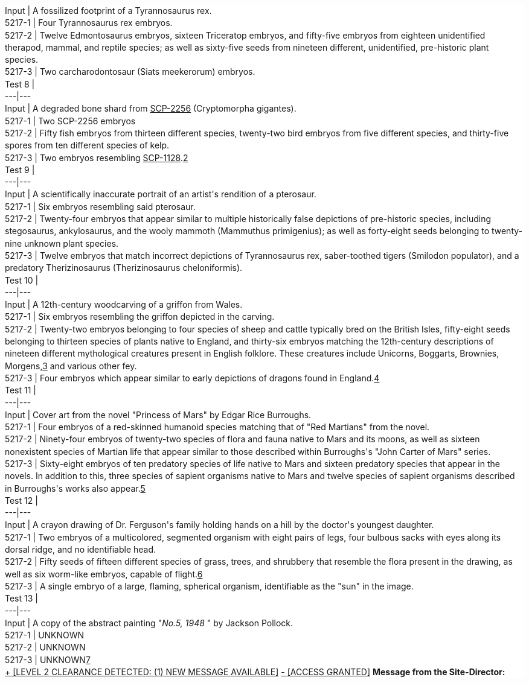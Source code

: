 Input | A fossilized footprint of a Tyrannosaurus rex.  
5217-1 | Four Tyrannosaurus rex embryos.  
5217-2 | Twelve Edmontosaurus embryos, sixteen Triceratop embryos, and fifty-five embryos from eighteen unidentified therapod, mammal, and reptile species; as well as sixty-five seeds from nineteen different, unidentified, pre-historic plant species.  
5217-3 | Two carcharodontosaur (Siats meekerorum) embryos.  
Test 8 |   
---|---  
Input | A degraded bone shard from [SCP-2256](/scp-2256) (Cryptomorpha gigantes).  
5217-1 | Two SCP-2256 embryos  
5217-2 | Fifty fish embryos from thirteen different species, twenty-two bird embryos from five different species, and thirty-five spores from ten different species of kelp.  
5217-3 | Two embryos resembling [SCP-1128](/scp-1128).[2](javascript:;)  
Test 9 |   
---|---  
Input | A scientifically inaccurate portrait of an artist's rendition of a pterosaur.  
5217-1 | Six embryos resembling said pterosaur.  
5217-2 | Twenty-four embryos that appear similar to multiple historically false depictions of pre-historic species, including stegosaurus, ankylosaurus, and the wooly mammoth (Mammuthus primigenius); as well as forty-eight seeds belonging to twenty-nine unknown plant species.  
5217-3 | Twelve embryos that match incorrect depictions of Tyrannosaurus rex, saber-toothed tigers (Smilodon populator), and a predatory Therizinosaurus (Therizinosaurus cheloniformis).  
Test 10 |   
---|---  
Input | A 12th-century woodcarving of a griffon from Wales.  
5217-1 | Six embryos resembling the griffon depicted in the carving.  
5217-2 | Twenty-two embryos belonging to four species of sheep and cattle typically bred on the British Isles, fifty-eight seeds belonging to thirteen species of plants native to England, and thirty-six embryos matching the 12th-century descriptions of nineteen different mythological creatures present in English folklore. These creatures include Unicorns, Boggarts, Brownies, Morgens,[3](javascript:;) and various other fey.  
5217-3 | Four embryos which appear similar to early depictions of dragons found in England.[4](javascript:;)  
Test 11 |   
---|---  
Input | Cover art from the novel "Princess of Mars" by Edgar Rice Burroughs.  
5217-1 | Four embryos of a red-skinned humanoid species matching that of "Red Martians" from the novel.  
5217-2 | Ninety-four embryos of twenty-two species of flora and fauna native to Mars and its moons, as well as sixteen nonexistent species of Martian life that appear similar to those described within Burroughs's "John Carter of Mars" series.  
5217-3 | Sixty-eight embryos of ten predatory species of life native to Mars and sixteen predatory species that appear in the novels. In addition to this, three species of sapient organisms native to Mars and twelve species of sapient organisms described in Burroughs's works also appear.[5](javascript:;)  
Test 12 |   
---|---  
Input | A crayon drawing of Dr. Ferguson's family holding hands on a hill by the doctor's youngest daughter.  
5217-1 | Two embryos of a multicolored, segmented organism with eight pairs of legs, four bulbous sacks with eyes along its dorsal ridge, and no identifiable head.  
5217-2 | Fifty seeds of fifteen different species of grass, trees, and shrubbery that resemble the flora present in the drawing, as well as six worm-like embryos, capable of flight.[6](javascript:;)  
5217-3 | A single embryo of a large, flaming, spherical organism, identifiable as the "sun" in the image.  
Test 13 |   
---|---  
Input | A copy of the abstract painting "_No.5, 1948_ " by Jackson Pollock.  
5217-1 | UNKNOWN  
5217-2 | UNKNOWN  
5217-3 | UNKNOWN[7](javascript:;)  
[\+ [LEVEL 2 CLEARANCE DETECTED: (1) NEW MESSAGE AVAILABLE]](javascript:;)
[\- [ACCESS GRANTED]](javascript:;)
**Message from the Site-Director:**